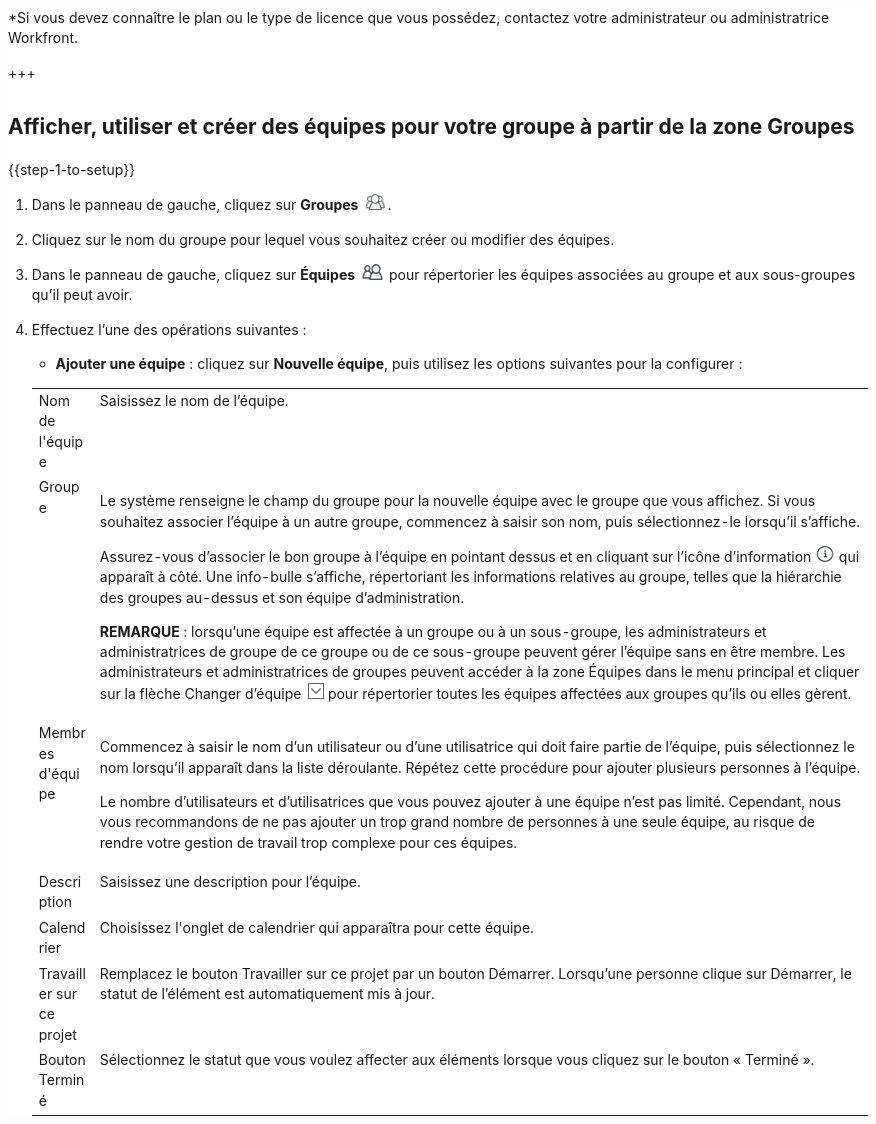 &#42;Si vous devez connaître le plan ou le type de licence que vous possédez, contactez votre administrateur ou administratrice Workfront.

+++

## Afficher, utiliser et créer des équipes pour votre groupe à partir de la zone Groupes

{{step-1-to-setup}}

1. Dans le panneau de gauche, cliquez sur **Groupes** ![Groupes](assets/groups-icon.png).

1. Cliquez sur le nom du groupe pour lequel vous souhaitez créer ou modifier des équipes.
1. Dans le panneau de gauche, cliquez sur **Équipes** ![Équipes](assets/teams.png) pour répertorier les équipes associées au groupe et aux sous-groupes qu’il peut avoir.

1. Effectuez l’une des opérations suivantes :

   * **Ajouter une équipe** : cliquez sur **Nouvelle équipe**, puis utilisez les options suivantes pour la configurer :

   

   <table style="table-layout:auto"> 
      <col> 
      <col> 
      <tbody> 
       <tr> 
       <td role="rowheader">Nom de l'équipe</td> 
       <td>Saisissez le nom de l’équipe.</td> 
       </tr> 
       <tr> 
       <td role="rowheader">Groupe</td> 
       <td> <p> Le système renseigne le champ du groupe pour la nouvelle équipe avec le groupe que vous affichez. Si vous souhaitez associer l’équipe à un autre groupe, commencez à saisir son nom, puis sélectionnez-le lorsqu’il s’affiche.</p> <p>Assurez-vous d’associer le bon groupe à l’équipe en pointant dessus et en cliquant sur l’icône d’information <img src="assets/info-icon.png"> qui apparaît à côté. Une info-bulle s’affiche, répertoriant les informations relatives au groupe, telles que la hiérarchie des groupes au-dessus et son équipe d’administration.</p> <p><b>REMARQUE</b> : lorsqu’une équipe est affectée à un groupe ou à un sous-groupe, les administrateurs et administratrices de groupe de ce groupe ou de ce sous-groupe peuvent gérer l’équipe sans en être membre. Les administrateurs et administratrices de groupes peuvent accéder à la zone Équipes dans le menu principal et cliquer sur la flèche Changer d’équipe <img src="assets/switch-team-icon.png" alt="Icône Changer l’équipe"> pour répertorier toutes les équipes affectées aux groupes qu’ils ou elles gèrent.</p> </td> 
       </tr> 
       <tr> 
       <td role="rowheader">Membres d'équipe</td> 
       <td> <p>Commencez à saisir le nom d’un utilisateur ou d’une utilisatrice qui doit faire partie de l’équipe, puis sélectionnez le nom lorsqu’il apparaît dans la liste déroulante. Répétez cette procédure pour ajouter plusieurs personnes à l’équipe.</p> <p>Le nombre d’utilisateurs et d’utilisatrices que vous pouvez ajouter à une équipe n’est pas limité. Cependant, nous vous recommandons de ne pas ajouter un trop grand nombre de personnes à une seule équipe, au risque de rendre votre gestion de travail trop complexe pour ces équipes.</p> </td> 
       </tr> 
       <tr> 
       <td role="rowheader">Description</td> 
       <td>Saisissez une description pour l’équipe.</td> 
       </tr> 
       <tr> 
       <td role="rowheader">Calendrier</td> 
       <td>Choisissez l'onglet de calendrier qui apparaîtra pour cette équipe.</td> 
       </tr> 
       <tr> 
       <td role="rowheader">Travailler sur ce projet</td> 
       <td>Remplacez le bouton Travailler sur ce projet par un bouton Démarrer. Lorsqu’une personne clique sur Démarrer, le statut de l’élément est automatiquement mis à jour.</td> 
       </tr> 
       <tr> 
       <td role="rowheader">Bouton Terminé</td> 
       <td>Sélectionnez le statut que vous voulez affecter aux éléments lorsque vous cliquez sur le bouton « Terminé ».</td> 